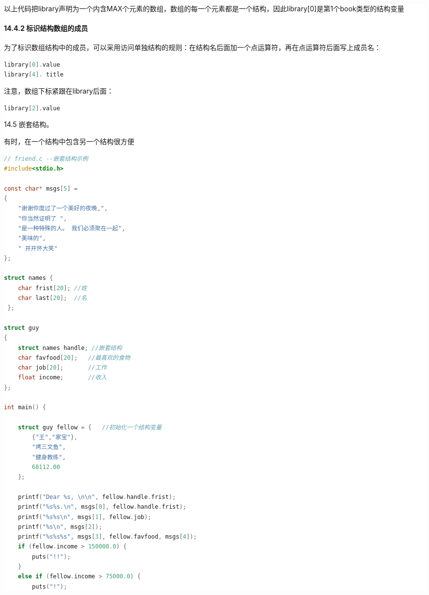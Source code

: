 以上代码把library声明为一个内含MAX个元素的数组，数组的每一个元素都是一个结构，因此library[0]是第1个book类型的结构变量



#### 14.4.2 标识结构数组的成员

为了标识数组结构中的成员，可以采用访问单独结构的规则：在结构名后面加一个点运算符，再在点运算符后面写上成员名：

```c
library[0].value
library[4]. title
```

注意，数组下标紧跟在library后面：

```c
library[2].value
```



14.5 嵌套结构。

有时，在一个结构中包含另一个结构很方便

```c
// friend.c --嵌套结构示例
#include<stdio.h>

const char* msgs[5] =
{
	"谢谢你度过了一个美好的夜晚,",
	"你当然证明了 ",
	"是一种特殊的人。 我们必须聚在一起",
	"美味的",
	" 并开怀大笑"
};

struct names {
	char frist[20]; //姓
	char last[20];  //名
 };

struct guy
{
	struct names handle; //嵌套结构
	char favfood[20];	//最喜欢的食物
	char job[20];		//工作
	float income;		//收入
};

int main() {

	struct guy fellow = {	//初始化一个结构变量
		{"王","家宝"},
		"烤三文鱼",
		"健身教练",
		68112.00
	};

	printf("Dear %s, \n\n", fellow.handle.frist);
	printf("%s%s.\n", msgs[0], fellow.handle.frist);
	printf("%s%s\n", msgs[1], fellow.job);
	printf("%s\n", msgs[2]);
	printf("%s%s%s", msgs[3], fellow.favfood, msgs[4]);
	if (fellow.income > 150000.0) {
		puts("!!");
	}
	else if (fellow.income > 75000.0) {
		puts("!");
```